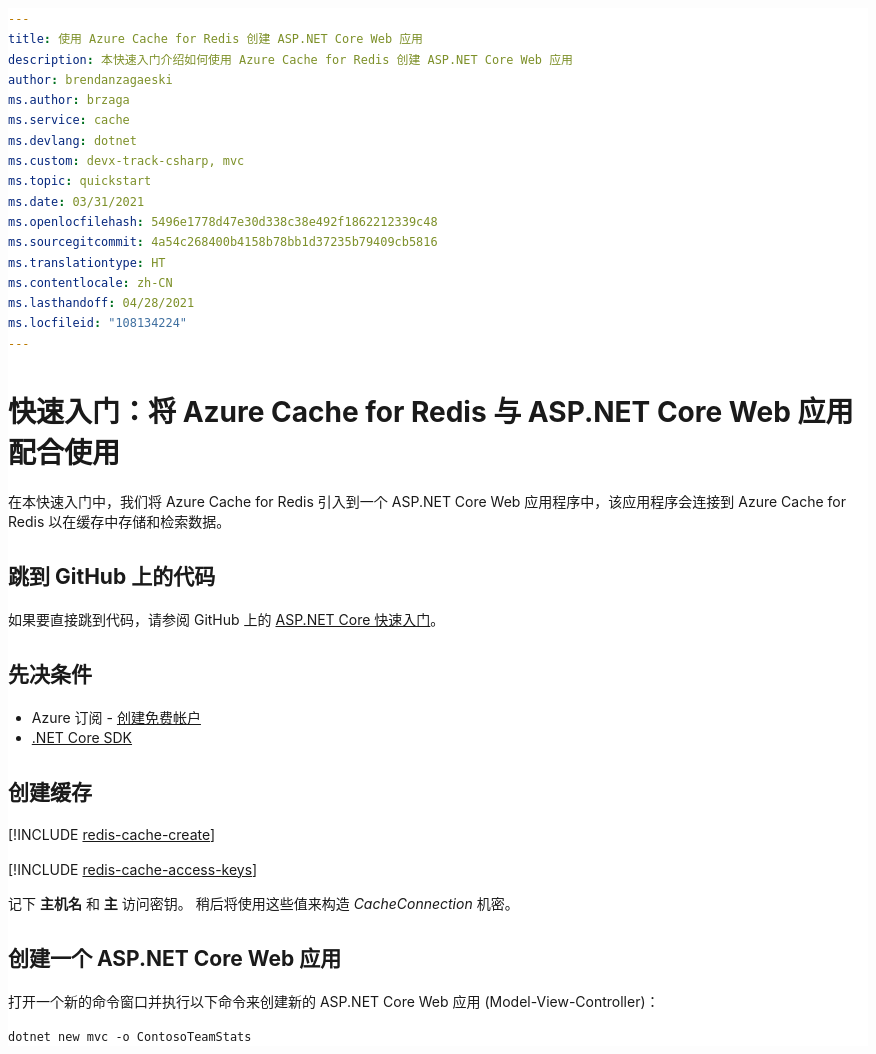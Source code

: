 ```yaml
---
title: 使用 Azure Cache for Redis 创建 ASP.NET Core Web 应用
description: 本快速入门介绍如何使用 Azure Cache for Redis 创建 ASP.NET Core Web 应用
author: brendanzagaeski
ms.author: brzaga
ms.service: cache
ms.devlang: dotnet
ms.custom: devx-track-csharp, mvc
ms.topic: quickstart
ms.date: 03/31/2021
ms.openlocfilehash: 5496e1778d47e30d338c38e492f1862212339c48
ms.sourcegitcommit: 4a54c268400b4158b78bb1d37235b79409cb5816
ms.translationtype: HT
ms.contentlocale: zh-CN
ms.lasthandoff: 04/28/2021
ms.locfileid: "108134224"
---
```

# <a name="quickstart-use-azure-cache-for-redis-with-an-aspnet-core-web-app"></a>快速入门：将 Azure Cache for Redis 与 ASP.NET Core Web 应用配合使用 

在本快速入门中，我们将 Azure Cache for Redis 引入到一个 ASP.NET Core Web 应用程序中，该应用程序会连接到 Azure Cache for Redis 以在缓存中存储和检索数据。

## <a name="skip-to-the-code-on-github"></a>跳到 GitHub 上的代码

如果要直接跳到代码，请参阅 GitHub 上的 [ASP.NET Core 快速入门](https://github.com/Azure-Samples/azure-cache-redis-samples/tree/main/quickstart/aspnet-core)。

## <a name="prerequisites"></a>先决条件

- Azure 订阅 - [创建免费帐户](https://azure.microsoft.com/free/)
- [.NET Core SDK](https://dotnet.microsoft.com/download)

## <a name="create-a-cache"></a>创建缓存

[!INCLUDE [redis-cache-create](../../includes/redis-cache-create.md)]

[!INCLUDE [redis-cache-access-keys](../../includes/redis-cache-access-keys.md)]

记下 **主机名** 和 **主** 访问密钥。 稍后将使用这些值来构造 *CacheConnection* 机密。

## <a name="create-an-aspnet-core-web-app"></a>创建一个 ASP.NET Core Web 应用

打开一个新的命令窗口并执行以下命令来创建新的 ASP.NET Core Web 应用 (Model-View-Controller)：

```dotnetcli
dotnet new mvc -o ContosoTeamStats
```
